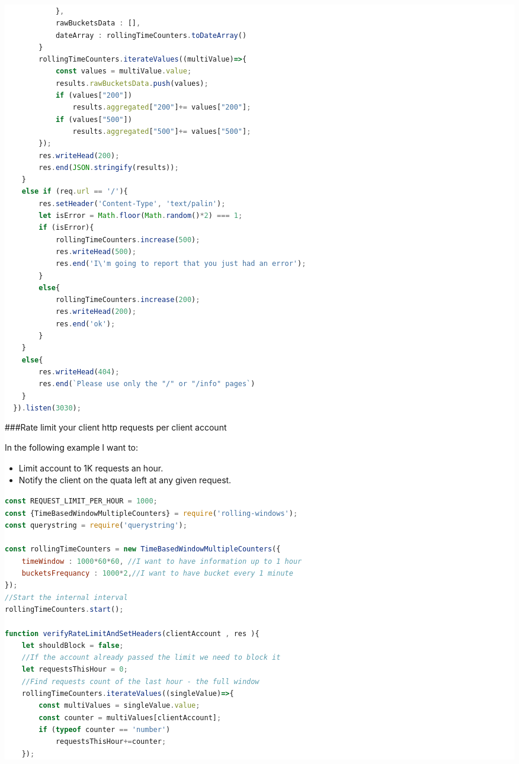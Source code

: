 ```js
            },
            rawBucketsData : [],
            dateArray : rollingTimeCounters.toDateArray()
        }
        rollingTimeCounters.iterateValues((multiValue)=>{
            const values = multiValue.value;
            results.rawBucketsData.push(values);
            if (values["200"])
                results.aggregated["200"]+= values["200"];
            if (values["500"])
                results.aggregated["500"]+= values["500"];
        });
        res.writeHead(200);
        res.end(JSON.stringify(results));
    }
    else if (req.url == '/'){
        res.setHeader('Content-Type', 'text/palin');
        let isError = Math.floor(Math.random()*2) === 1;
        if (isError){
            rollingTimeCounters.increase(500);
            res.writeHead(500);
            res.end('I\'m going to report that you just had an error');
        }
        else{
            rollingTimeCounters.increase(200);
            res.writeHead(200);
            res.end('ok');
        }
    }
    else{
        res.writeHead(404);
        res.end(`Please use only the "/" or "/info" pages`)
    }
  }).listen(3030);
```
###Rate limit your client http requests per client account

In the following example I want to:
   * Limit account to 1K requests an hour.
   * Notify the client on the quata left at any given request.

```js
const REQUEST_LIMIT_PER_HOUR = 1000;
const {TimeBasedWindowMultipleCounters} = require('rolling-windows');
const querystring = require('querystring');

const rollingTimeCounters = new TimeBasedWindowMultipleCounters({
    timeWindow : 1000*60*60, //I want to have information up to 1 hour
    bucketsFrequancy : 1000*2,//I want to have bucket every 1 minute
});
//Start the internal interval
rollingTimeCounters.start();

function verifyRateLimitAndSetHeaders(clientAccount , res ){
    let shouldBlock = false;
    //If the account already passed the limit we need to block it
    let requestsThisHour = 0;
    //Find requests count of the last hour - the full window
    rollingTimeCounters.iterateValues((singleValue)=>{
        const multiValues = singleValue.value;
        const counter = multiValues[clientAccount];
        if (typeof counter == 'number')
            requestsThisHour+=counter;
    });
```

[npm-image]: https://img.shields.io/npm/v/rolling-windows.svg
[npm-url]: https://npmjs.org/package/rolling-windows
[travis-image]: https://img.shields.io/travis/hisco/rolling-windows/master.svg?style=flat-square
[travis-url]: https://travis-ci.org/hisco/rolling-windows
[coveralls-image]: https://coveralls.io/repos/github/hisco/rolling-windows/badge.svg?branch=master
[coveralls-url]: https://coveralls.io/github/hisco/rolling-windows?branch=master